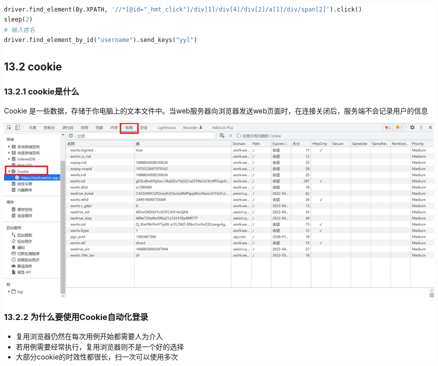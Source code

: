 ```python
driver.find_element(By.XPATH, '//*[@id="_hmt_click"]/div[1]/div[4]/div[2]/a[1]/div/span[2]').click()
sleep(2)
# 输入姓名
driver.find_element_by_id("username").send_keys("yyl")
```

## 13.2 cookie

### 13.2.1 cookie是什么

Cookie 是一些数据，存储于你电脑上的文本文件中。当web服务器向浏览器发送web页面时，在连接关闭后，服务端不会记录用户的信息

![image-20220407162024089](Web自动化测试/image-20220407162024089.png)

### 13.2.2 为什么要使用Cookie自动化登录

- 复用浏览器仍然在每次用例开始都需要人为介入
- 若用例需要经常执行，复用浏览器则不是一个好的选择
- 大部分cookie的时效性都很长，扫一次可以使用多次

